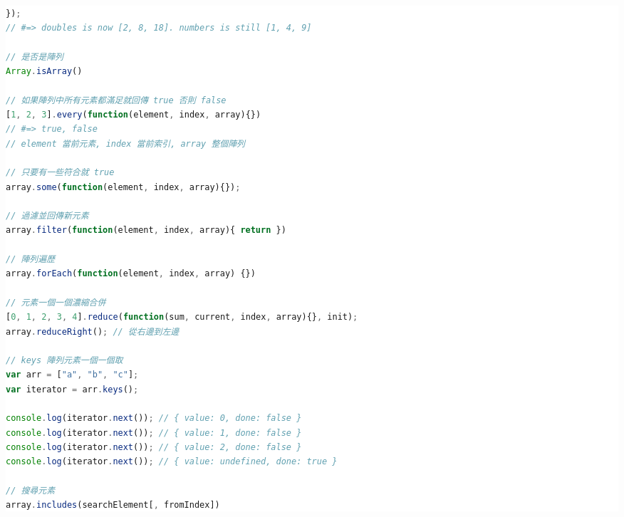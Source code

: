 ~~~js
});
// #=> doubles is now [2, 8, 18]. numbers is still [1, 4, 9]

// 是否是陣列
Array.isArray()

// 如果陣列中所有元素都滿足就回傳 true 否則 false
[1, 2, 3].every(function(element, index, array){})
// #=> true, false
// element 當前元素, index 當前索引, array 整個陣列

// 只要有一些符合就 true
array.some(function(element, index, array){});

// 過濾並回傳新元素
array.filter(function(element, index, array){ return })

// 陣列遍歷
array.forEach(function(element, index, array) {})

// 元素一個一個濃縮合併
[0, 1, 2, 3, 4].reduce(function(sum, current, index, array){}, init);
array.reduceRight(); // 從右邊到左邊

// keys 陣列元素一個一個取
var arr = ["a", "b", "c"];
var iterator = arr.keys();

console.log(iterator.next()); // { value: 0, done: false }
console.log(iterator.next()); // { value: 1, done: false }
console.log(iterator.next()); // { value: 2, done: false }
console.log(iterator.next()); // { value: undefined, done: true }

// 搜尋元素
array.includes(searchElement[, fromIndex])


~~~
